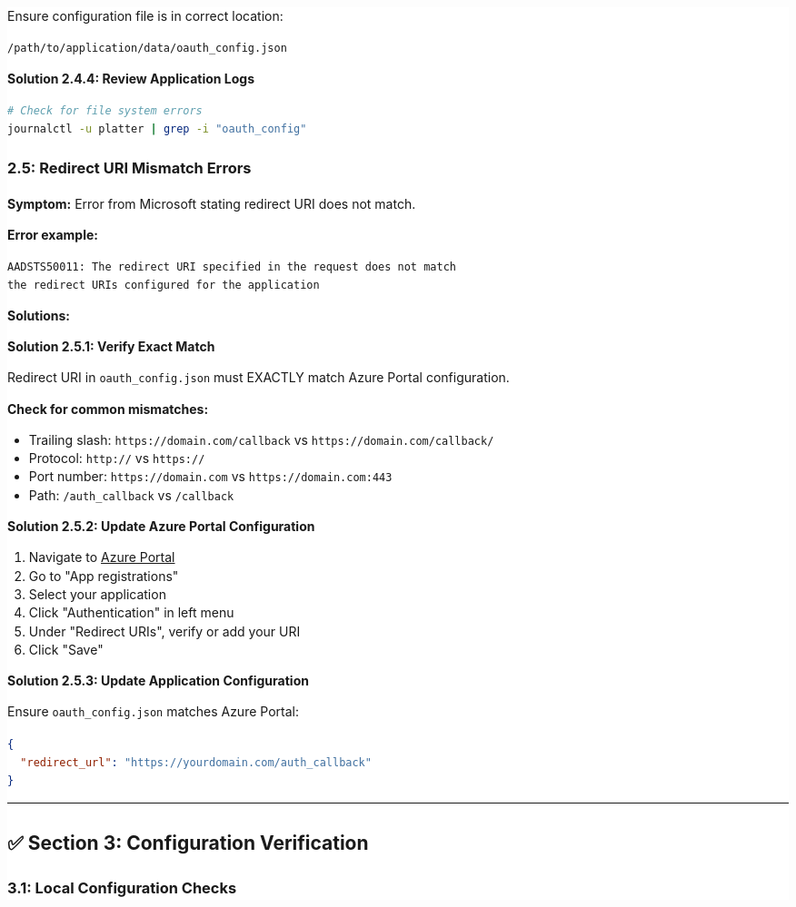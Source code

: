 Ensure configuration file is in correct location:
```
/path/to/application/data/oauth_config.json
```

**Solution 2.4.4: Review Application Logs**

```bash
# Check for file system errors
journalctl -u platter | grep -i "oauth_config"
```

### 2.5: Redirect URI Mismatch Errors

**Symptom:** Error from Microsoft stating redirect URI does not match.

**Error example:**
```
AADSTS50011: The redirect URI specified in the request does not match
the redirect URIs configured for the application
```

**Solutions:**

**Solution 2.5.1: Verify Exact Match**

Redirect URI in `oauth_config.json` must EXACTLY match Azure Portal configuration.

**Check for common mismatches:**
- Trailing slash: `https://domain.com/callback` vs `https://domain.com/callback/`
- Protocol: `http://` vs `https://`
- Port number: `https://domain.com` vs `https://domain.com:443`
- Path: `/auth_callback` vs `/callback`

**Solution 2.5.2: Update Azure Portal Configuration**

1. Navigate to [Azure Portal](https://portal.azure.com/)
2. Go to "App registrations"
3. Select your application
4. Click "Authentication" in left menu
5. Under "Redirect URIs", verify or add your URI
6. Click "Save"

**Solution 2.5.3: Update Application Configuration**

Ensure `oauth_config.json` matches Azure Portal:
```json
{
  "redirect_url": "https://yourdomain.com/auth_callback"
}
```

---

## ✅ Section 3: Configuration Verification

### 3.1: Local Configuration Checks
